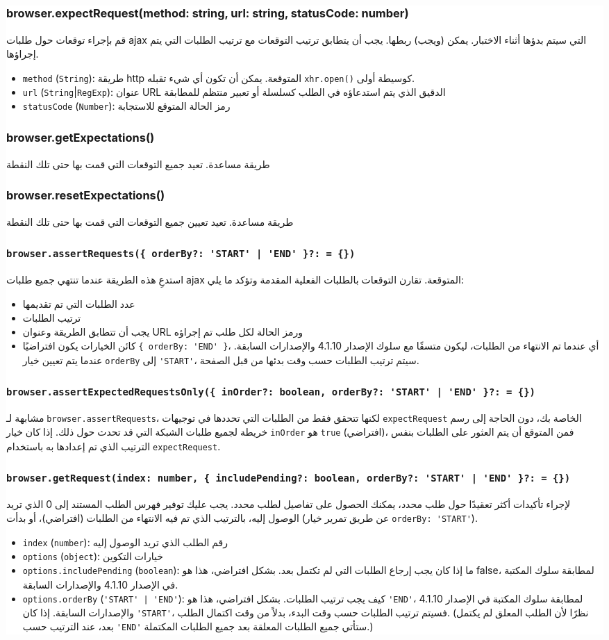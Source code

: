 ### browser.expectRequest(method: string, url: string, statusCode: number)

قم بإجراء توقعات حول طلبات ajax التي سيتم بدؤها أثناء الاختبار. يمكن (ويجب) ربطها. يجب أن يتطابق ترتيب التوقعات مع ترتيب الطلبات التي يتم إجراؤها.

* `method` (`String`): طريقة http المتوقعة. يمكن أن تكون أي شيء تقبله `xhr.open()` كوسيطة أولى.
* `url` (`String`|`RegExp`): عنوان URL الدقيق الذي يتم استدعاؤه في الطلب كسلسلة أو تعبير منتظم للمطابقة
* `statusCode` (`Number`): رمز الحالة المتوقع للاستجابة

### browser.getExpectations()

طريقة مساعدة. تعيد جميع التوقعات التي قمت بها حتى تلك النقطة

### browser.resetExpectations()

طريقة مساعدة. تعيد تعيين جميع التوقعات التي قمت بها حتى تلك النقطة

### `browser.assertRequests({ orderBy?: 'START' | 'END' }?: = {})`

استدعِ هذه الطريقة عندما تنتهي جميع طلبات ajax المتوقعة. تقارن التوقعات بالطلبات الفعلية المقدمة وتؤكد ما يلي:

- عدد الطلبات التي تم تقديمها
- ترتيب الطلبات
- يجب أن تتطابق الطريقة وعنوان URL ورمز الحالة لكل طلب تم إجراؤه
- كائن الخيارات يكون افتراضيًا `{ orderBy: 'END' }`، أي عندما تم الانتهاء من الطلبات، ليكون متسقًا مع سلوك الإصدار 4.1.10 والإصدارات السابقة. عندما يتم تعيين خيار `orderBy` إلى `'START'`، سيتم ترتيب الطلبات حسب وقت بدئها من قبل الصفحة.

### `browser.assertExpectedRequestsOnly({ inOrder?: boolean, orderBy?: 'START' | 'END' }?: = {})`

مشابهة لـ `browser.assertRequests`، لكنها تتحقق فقط من الطلبات التي تحددها في توجيهات `expectRequest` الخاصة بك، دون الحاجة إلى رسم خريطة لجميع طلبات الشبكة التي قد تحدث حول ذلك. إذا كان خيار `inOrder` هو `true` (افتراضي)، فمن المتوقع أن يتم العثور على الطلبات بنفس الترتيب الذي تم إعدادها به باستخدام `expectRequest`.

### `browser.getRequest(index: number, { includePending?: boolean, orderBy?: 'START' | 'END' }?: = {})`

لإجراء تأكيدات أكثر تعقيدًا حول طلب محدد، يمكنك الحصول على تفاصيل لطلب محدد. يجب عليك توفير فهرس الطلب المستند إلى 0 الذي تريد الوصول إليه، بالترتيب الذي تم فيه الانتهاء من الطلبات (افتراضي)، أو بدأت (عن طريق تمرير خيار `orderBy: 'START'`).

* `index` (`number`): رقم الطلب الذي تريد الوصول إليه
* `options` (`object`): خيارات التكوين
* `options.includePending` (`boolean`): ما إذا كان يجب إرجاع الطلبات التي لم تكتمل بعد. بشكل افتراضي، هذا هو false، لمطابقة سلوك المكتبة في الإصدار 4.1.10 والإصدارات السابقة.
* `options.orderBy` (`'START' | 'END'`): كيف يجب ترتيب الطلبات. بشكل افتراضي، هذا هو `'END'`، لمطابقة سلوك المكتبة في الإصدار 4.1.10 والإصدارات السابقة. إذا كان `'START'`، فسيتم ترتيب الطلبات حسب وقت البدء، بدلاً من وقت اكتمال الطلب. (نظرًا لأن الطلب المعلق لم يكتمل بعد، عند الترتيب حسب `'END'` ستأتي جميع الطلبات المعلقة بعد جميع الطلبات المكتملة.)
